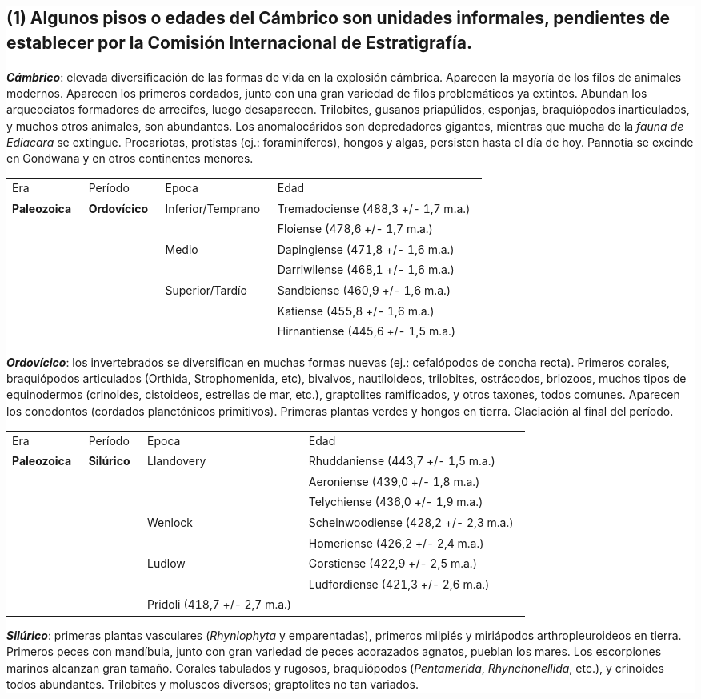## (1) Algunos pisos o edades del Cámbrico son unidades informales, pendientes de establecer por la Comisión Internacional de Estratigrafía.

**_Cámbrico_**: elevada diversificación de las formas de vida en la explosión cámbrica. Aparecen la mayoría de los filos de animales modernos. Aparecen los primeros cordados, junto con una gran variedad de filos problemáticos ya extintos. Abundan los arqueociatos formadores de arrecifes, luego desaparecen. Trilobites, gusanos priapúlidos, esponjas, braquiópodos inarticulados, y muchos otros animales, son abundantes. Los anomalocáridos son depredadores gigantes, mientras que mucha de la _fauna de Ediacara_ se extingue. Procariotas, protistas (ej.: foraminíferos), hongos y algas, persisten hasta el día de hoy. Pannotia se excinde en Gondwana y en otros continentes menores.

<table><tbody><tr><td><span>Era</span></td><td><span>Período</span></td><td><span>Epoca</span></td><td><span>Edad</span></td></tr><tr><td><strong><span>Paleozoica</span></strong> &nbsp;</td><td><span><strong>Ordovícico &nbsp;</strong></span></td><td><span>Inferior/Temprano &nbsp;</span></td><td><span>Tremadociense (488,3 +/- 1,7 m.a.) &nbsp;</span></td></tr><tr><td></td><td></td><td></td><td><span><span>Floiense (<span>478,6 +/- 1,7 m.a.)</span></span></span></td></tr><tr><td></td><td></td><td><span>Medio</span></td><td><span><span><span>Dapingiense (<span>471,8 +/- 1,6 m.a.)</span></span></span></span></td></tr><tr><td></td><td></td><td></td><td><span><span><span><span>Darriwilense (<span>468,1 +/- 1,6 m.a.)</span></span></span></span></span></td></tr><tr><td></td><td></td><td><span>Superior/Tardío</span></td><td><span><span><span><span><span>Sandbiense (<span>460,9 +/- 1,6 m.a.)</span></span></span></span></span></span></td></tr><tr><td></td><td></td><td></td><td><span><span><span><span><span><span>Katiense (<span>455,8 +/- 1,6 m.a.)</span></span></span></span></span></span></span></td></tr><tr><td></td><td></td><td></td><td><span><span><span><span><span><span><span>Hirnantiense (<span>445,6 +/- 1,5 m.a.)</span></span></span></span></span></span></span></span></td></tr></tbody></table>

**_Ordovícico_**: los invertebrados se diversifican en muchas formas nuevas (ej.: cefalópodos de concha recta). Primeros corales, braquiópodos articulados (Orthida, Strophomenida, etc), bivalvos, nautiloideos, trilobites, ostrácodos, briozoos, muchos tipos de equinodermos (crinoides, cistoideos, estrellas de mar, etc.), graptolites ramificados, y otros taxones, todos comunes. Aparecen los conodontos (cordados planctónicos primitivos). Primeras plantas verdes y hongos en tierra. Glaciación al final del período.

<table><tbody><tr><td><span>Era</span></td><td><span>Período</span></td><td><span>Epoca</span></td><td><span>Edad</span></td></tr><tr><td><span><strong>Paleozoica</strong></span> &nbsp;</td><td><span><strong>Silúrico &nbsp;</strong></span></td><td><span>Llandovery &nbsp;</span></td><td><span>Rhuddaniense (443,7 +/- 1,5 m.a.) &nbsp;</span></td></tr><tr><td></td><td></td><td></td><td><span><span>Aeroniense (<span>439,0 +/- 1,8 m.a.)</span></span></span></td></tr><tr><td></td><td></td><td></td><td><span><span><span>Telychiense (<span>436,0 +/- 1,9 m.a.)</span></span></span></span></td></tr><tr><td></td><td></td><td><span>Wenlock</span></td><td><span><span><span><span>Scheinwoodiense (<span>428,2 +/- 2,3 m.a.) &nbsp;</span></span></span></span></span></td></tr><tr><td></td><td></td><td></td><td><span><span><span><span><span>Homeriense (<span>426,2 +/- 2,4 m.a.)</span></span></span></span></span></span></td></tr><tr><td></td><td></td><td><span>Ludlow</span></td><td><span><span><span><span><span><span>Gorstiense (<span>422,9 +/- 2,5 m.a.)</span></span></span></span></span></span></span></td></tr><tr><td></td><td></td><td></td><td><span><span><span><span><span><span><span>Ludfordiense (<span>421,3 +/- 2,6 m.a.)</span></span></span></span></span></span></span></span></td></tr><tr><td></td><td></td><td><span>Pridoli (418,7 +/- 2,7 m.a.) &nbsp;</span></td><td></td></tr></tbody></table>

**_Silúrico_**: primeras plantas vasculares (_Rhyniophyta_ y emparentadas), primeros milpiés y miriápodos arthropleuroideos en tierra. Primeros peces con mandíbula, junto con gran variedad de peces acorazados agnatos, pueblan los mares. Los escorpiones marinos alcanzan gran tamaño. Corales tabulados y rugosos, braquiópodos (_Pentamerida_, _Rhynchonellida_, etc.), y crinoides todos abundantes. Trilobites y moluscos diversos; graptolites no tan variados.
